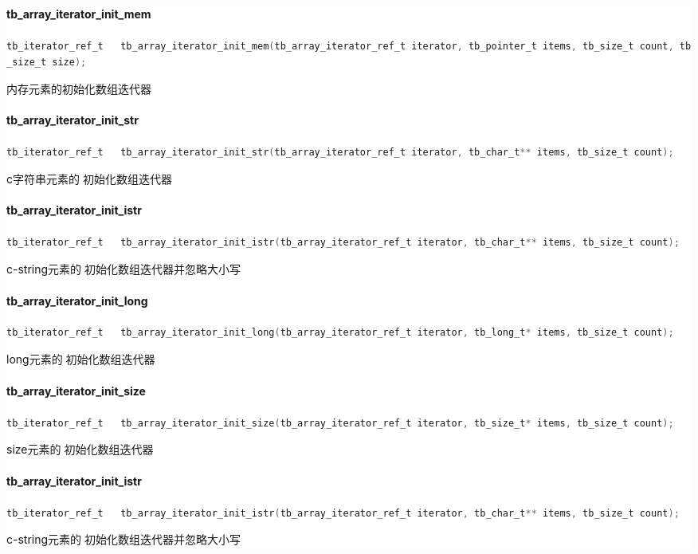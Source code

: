 #### tb_array_iterator_init_mem

```c
tb_iterator_ref_t   tb_array_iterator_init_mem(tb_array_iterator_ref_t iterator, tb_pointer_t items, tb_size_t count, tb_size_t size);

```

内存元素的初始化数组迭代器

#### tb_array_iterator_init_str

```c
tb_iterator_ref_t   tb_array_iterator_init_str(tb_array_iterator_ref_t iterator, tb_char_t** items, tb_size_t count);

```

c字符串元素的 初始化数组迭代器

#### tb_array_iterator_init_istr

```c
tb_iterator_ref_t   tb_array_iterator_init_istr(tb_array_iterator_ref_t iterator, tb_char_t** items, tb_size_t count);

```

c-string元素的 初始化数组迭代器并忽略大小写

#### tb_array_iterator_init_long

```c
tb_iterator_ref_t   tb_array_iterator_init_long(tb_array_iterator_ref_t iterator, tb_long_t* items, tb_size_t count);

```

long元素的 初始化数组迭代器

#### tb_array_iterator_init_size

```c
tb_iterator_ref_t   tb_array_iterator_init_size(tb_array_iterator_ref_t iterator, tb_size_t* items, tb_size_t count);

```

size元素的 初始化数组迭代器

#### tb_array_iterator_init_istr

```c
tb_iterator_ref_t   tb_array_iterator_init_istr(tb_array_iterator_ref_t iterator, tb_char_t** items, tb_size_t count);

```

c-string元素的 初始化数组迭代器并忽略大小写
